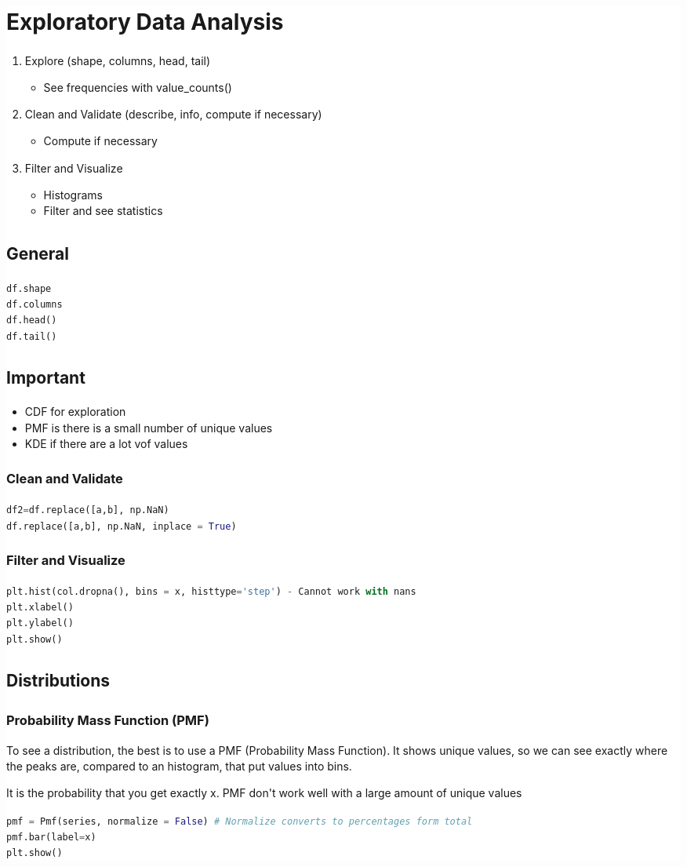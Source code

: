 
# Exploratory Data Analysis

1. Explore (shape, columns, head, tail)
	* See frequencies with value_counts()
	
2. Clean and Validate (describe, info, compute if necessary)
	* Compute if necessary
	
3. Filter and Visualize
	* Histograms
	* Filter and see statistics

## General
```py
df.shape
df.columns
df.head()
df.tail()

```

## Important

- CDF for exploration
- PMF is there is a small number of unique values
- KDE if there are a lot vof values

### Clean and Validate
```py
df2=df.replace([a,b], np.NaN)
df.replace([a,b], np.NaN, inplace = True)
```

### Filter and Visualize
```py
plt.hist(col.dropna(), bins = x, histtype='step') - Cannot work with nans
plt.xlabel()
plt.ylabel()
plt.show()
```

## Distributions

### Probability Mass Function (PMF)
To see a distribution, the best is to  use a PMF (Probability Mass Function). It shows unique values, so we can see exactly where the peaks are, compared to an histogram, that put values into bins.

It is the probability that you get exactly x. PMF don't work well with a large amount of unique values
```py
pmf = Pmf(series, normalize = False) # Normalize converts to percentages form total
pmf.bar(label=x)
plt.show()
```
